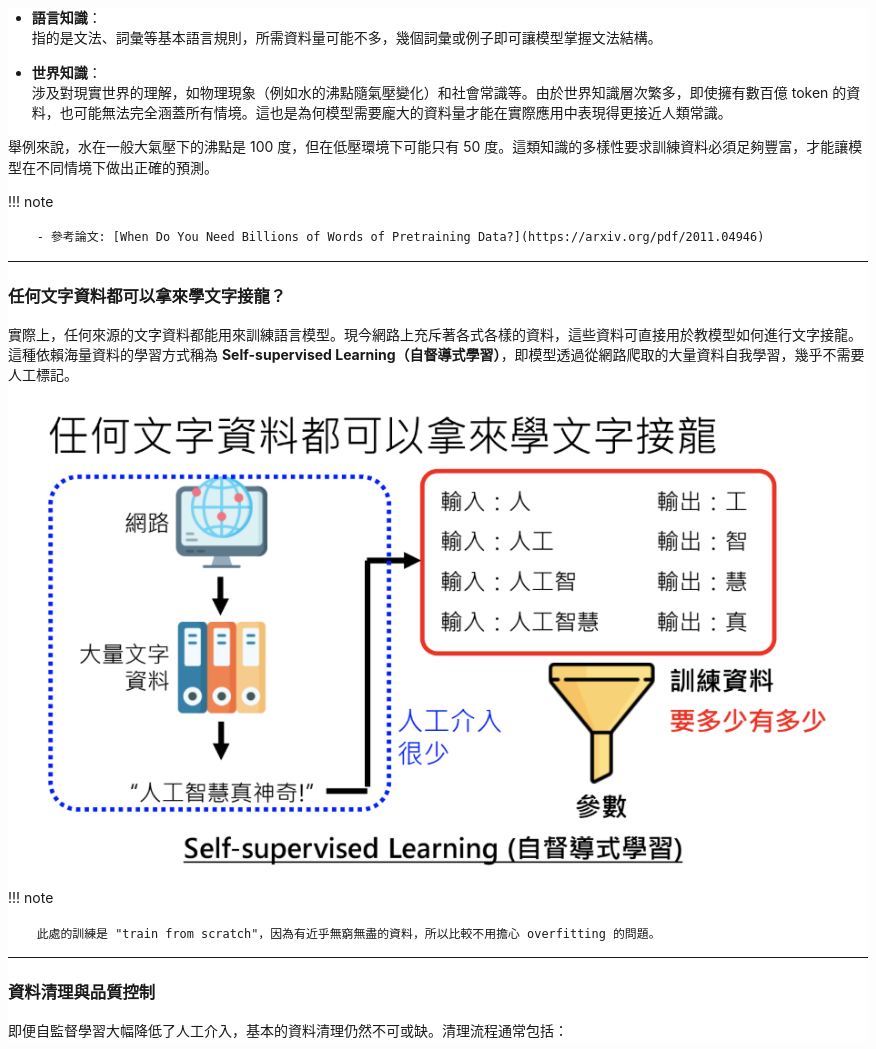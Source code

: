 - **語言知識**：  
  指的是文法、詞彙等基本語言規則，所需資料量可能不多，幾個詞彙或例子即可讓模型掌握文法結構。

- **世界知識**：  
  涉及對現實世界的理解，如物理現象（例如水的沸點隨氣壓變化）和社會常識等。由於世界知識層次繁多，即使擁有數百億 token 的資料，也可能無法完全涵蓋所有情境。這也是為何模型需要龐大的資料量才能在實際應用中表現得更接近人類常識。


舉例來說，水在一般大氣壓下的沸點是 100 度，但在低壓環境下可能只有 50 度。這類知識的多樣性要求訓練資料必須足夠豐富，才能讓模型在不同情境下做出正確的預測。

!!! note

        - 參考論文: [When Do You Need Billions of Words of Pretraining Data?](https://arxiv.org/pdf/2011.04946)

---

### 任何文字資料都可以拿來學文字接龍？

實際上，任何來源的文字資料都能用來訓練語言模型。現今網路上充斥著各式各樣的資料，這些資料可直接用於教模型如何進行文字接龍。這種依賴海量資料的學習方式稱為 **Self-supervised Learning（自督導式學習）**，即模型透過從網路爬取的大量資料自我學習，幾乎不需要人工標記。

![](./images/img6-7.png)

!!! note

        此處的訓練是 "train from scratch"，因為有近乎無窮無盡的資料，所以比較不用擔心 overfitting 的問題。

---

### 資料清理與品質控制

即便自監督學習大幅降低了人工介入，基本的資料清理仍然不可或缺。清理流程通常包括：
